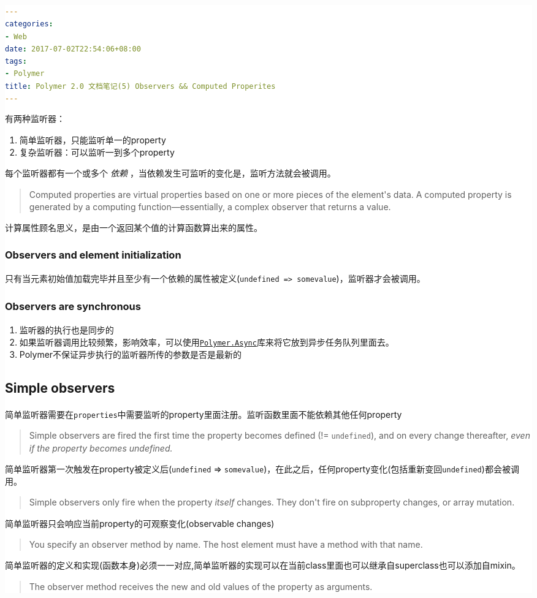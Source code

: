 ```yaml
---
categories:
- Web
date: 2017-07-02T22:54:06+08:00
tags:
- Polymer
title: Polymer 2.0 文档笔记(5) Observers && Computed Properites
---
```


有两种监听器：

1. 简单监听器，只能监听单一的property
2. 复杂监听器：可以监听一到多个property

每个监听器都有一个或多个 _依赖_ ，当依赖发生可监听的变化是，监听方法就会被调用。


>Computed properties are virtual properties based on one or more pieces of the element's data. A
computed property is generated by a computing function—essentially, a complex observer that returns
a value.

计算属性顾名思义，是由一个返回某个值的计算函数算出来的属性。


### Observers and element initialization
只有当元素初始值加载完毕并且至少有一个依赖的属性被定义(`undefined => somevalue`)，监听器才会被调用。


### Observers are synchronous

1. 监听器的执行也是同步的
2. 如果监听器调用比较频繁，影响效率，可以使用[`Polymer.Async`](https://www.polymer-project.org/2.0/docs/api/namespaces/Polymer.Async)库来将它放到异步任务队列里面去。
3. Polymer不保证异步执行的监听器所传的参数是否是最新的


## Simple observers

简单监听器需要在`properties`中需要监听的property里面注册。监听函数里面不能依赖其他任何property

> Simple observers are fired the first time the property becomes defined (!= `undefined`), and on
every change thereafter, *_even if the property becomes undefined._*

简单监听器第一次触发在property被定义后(`undefined` => `somevalue`)，在此之后，任何property变化(包括重新变回`undefined`)都会被调用。

>Simple observers only fire when the property *itself* changes. They don't fire on subproperty
changes, or array mutation.

简单监听器只会响应当前property的可观察变化(observable changes)

>You specify an observer method by name. The host element must have a method with that name.

简单监听器的定义和实现(函数本身)必须一一对应,简单监听器的实现可以在当前class里面也可以继承自superclass也可以添加自mixin。


>The observer method receives the new and old values of the property as arguments.
